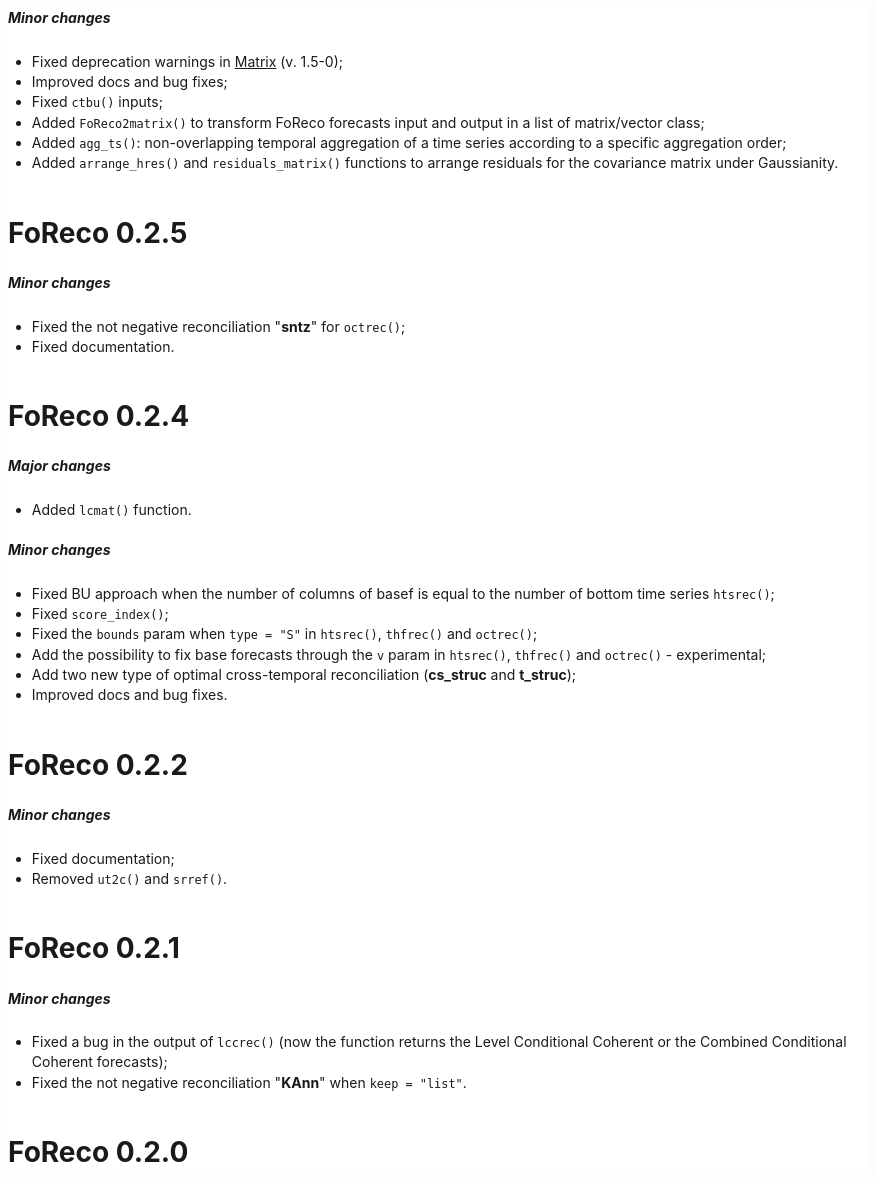 ##### Minor changes
* Fixed deprecation warnings in [Matrix](https://CRAN.R-project.org/package=Matrix) (v. 1.5-0);
* Improved docs and bug fixes;
* Fixed `ctbu()` inputs;
* Added `FoReco2matrix()` to transform FoReco forecasts input and output in a list 
  of matrix/vector class;
* Added `agg_ts()`: non-overlapping temporal aggregation of a time series according 
  to a specific aggregation order;
* Added `arrange_hres()` and `residuals_matrix()` functions to arrange residuals for 
  the covariance matrix under Gaussianity.

# FoReco 0.2.5

##### Minor changes
* Fixed the not negative reconciliation "**sntz**" for `octrec()`;
* Fixed documentation.

# FoReco 0.2.4

##### Major changes
* Added `lcmat()` function.

##### Minor changes
* Fixed BU approach when the number of columns of basef is equal to the number of 
  bottom time series `htsrec()`;
* Fixed `score_index()`;
* Fixed the `bounds` param when `type = "S"` in `htsrec()`, `thfrec()` and `octrec()`;
* Add the possibility to fix base forecasts through the `v` param in `htsrec()`, 
  `thfrec()` and `octrec()` - experimental;
* Add two new type of optimal cross-temporal reconciliation (**cs_struc** and 
  **t_struc**);
* Improved docs and bug fixes.

# FoReco 0.2.2

##### Minor changes
* Fixed documentation;
* Removed `ut2c()` and `srref()`.

# FoReco 0.2.1

##### Minor changes
* Fixed a bug in the output of `lccrec()` (now the function returns the Level Conditional 
  Coherent or the Combined Conditional Coherent forecasts);
* Fixed the not negative reconciliation "**KAnn**" when `keep = "list"`.

# FoReco 0.2.0
